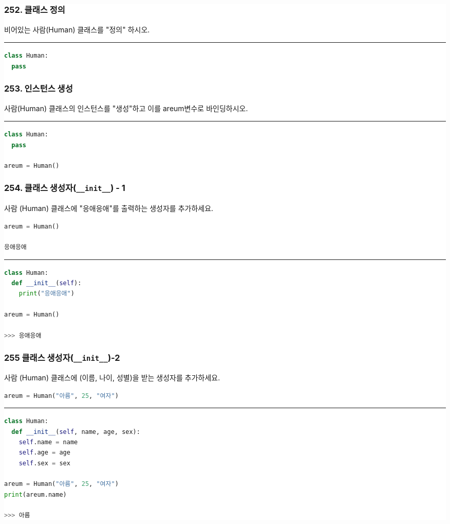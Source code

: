 
### 252. 클래스 정의

비어있는 사람(Human) 클래스를 "정의" 하시오.

---

```python
class Human:
  pass
```

### 253. 인스턴스 생성

사람(Human) 클래스의 인스턴스를 "생성"하고 이를 areum변수로 바인딩하시오.

---

```python
class Human:
  pass

areum = Human()
```

### 254. 클래스 생성자(`__init__`) - 1

사람 (Human) 클래스에 "응애응애"를 출력하는 생성자를 추가하세요.

```python
areum = Human()

응애응애
```

---

```python
class Human:
  def __init__(self):
    print("응애응애")

areum = Human()

>>> 응애응애
```

### 255 클래스 생성자(`__init__`)-2

사람 (Human) 클래스에 (이름, 나이, 성별)을 받는 생성자를 추가하세요.

```python
areum = Human("아름", 25, "여자")
```

---

```python
class Human:
  def __init__(self, name, age, sex):
    self.name = name
    self.age = age
    self.sex = sex

areum = Human("아름", 25, "여자") 
print(areum.name)

>>> 아름
```
